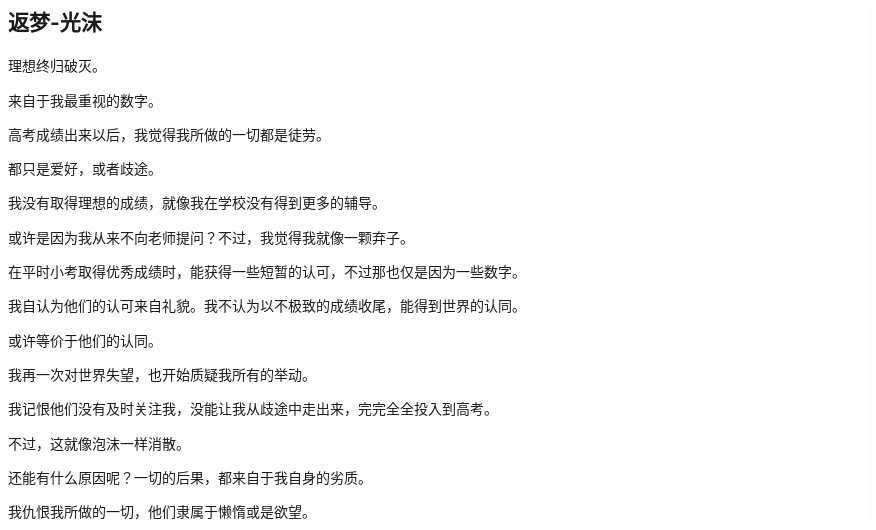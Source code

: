 

















## 返梦-光沫

理想终归破灭。

来自于我最重视的数字。

高考成绩出来以后，我觉得我所做的一切都是徒劳。

都只是爱好，或者歧途。

我没有取得理想的成绩，就像我在学校没有得到更多的辅导。

或许是因为我从来不向老师提问？不过，我觉得我就像一颗弃子。

在平时小考取得优秀成绩时，能获得一些短暂的认可，不过那也仅是因为一些数字。

我自认为他们的认可来自礼貌。我不认为以不极致的成绩收尾，能得到世界的认同。

或许等价于他们的认同。

我再一次对世界失望，也开始质疑我所有的举动。

我记恨他们没有及时关注我，没能让我从歧途中走出来，完完全全投入到高考。

不过，这就像泡沫一样消散。

还能有什么原因呢？一切的后果，都来自于我自身的劣质。

我仇恨我所做的一切，他们隶属于懒惰或是欲望。






























